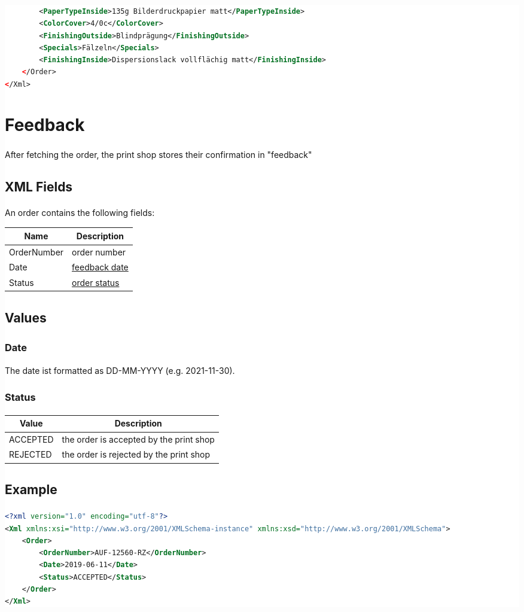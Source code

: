 ```xml
		<PaperTypeInside>135g Bilderdruckpapier matt</PaperTypeInside>
		<ColorCover>4/0c</ColorCover>
        <FinishingOutside>Blindprägung</FinishingOutside>
		<Specials>Fälzeln</Specials>
		<FinishingInside>Dispersionslack vollflächig matt</FinishingInside>
	</Order>
</Xml>
```



# Feedback

After fetching the order, the print shop stores their confirmation in "feedback"

## XML Fields

An order contains the following fields:


| Name        | Description             |
| ----------- | ----------------------- |
| OrderNumber | order number            |
| Date        | [feedback date](#date)  |
| Status      | [order status](#status) |

## Values

### Date

The date ist formatted as DD-MM-YYYY (e.g. 2021-11-30).

### Status

| Value    | Description                             |
| -------- | --------------------------------------- |
| ACCEPTED | the order is accepted by the print shop |
| REJECTED | the order is rejected by the print shop |


## Example
```xml
<?xml version="1.0" encoding="utf-8"?>
<Xml xmlns:xsi="http://www.w3.org/2001/XMLSchema-instance" xmlns:xsd="http://www.w3.org/2001/XMLSchema">
	<Order>
		<OrderNumber>AUF-12560-RZ</OrderNumber>
		<Date>2019-06-11</Date>
		<Status>ACCEPTED</Status>
	</Order>
</Xml>
```
